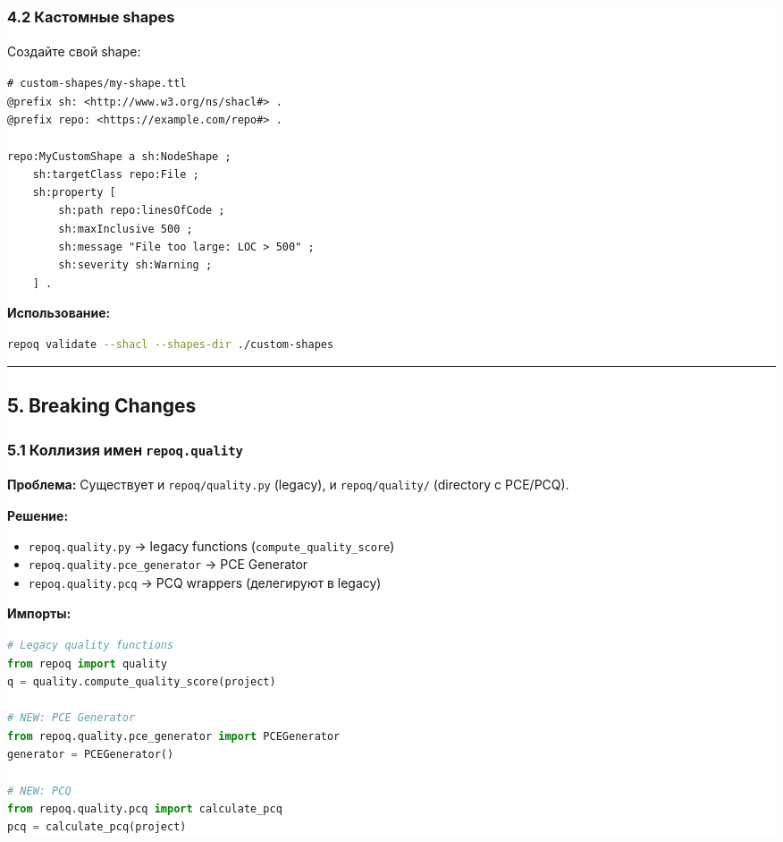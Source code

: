 ### 4.2 Кастомные shapes

Создайте свой shape:

```turtle
# custom-shapes/my-shape.ttl
@prefix sh: <http://www.w3.org/ns/shacl#> .
@prefix repo: <https://example.com/repo#> .

repo:MyCustomShape a sh:NodeShape ;
    sh:targetClass repo:File ;
    sh:property [
        sh:path repo:linesOfCode ;
        sh:maxInclusive 500 ;
        sh:message "File too large: LOC > 500" ;
        sh:severity sh:Warning ;
    ] .
```

**Использование:**

```bash
repoq validate --shacl --shapes-dir ./custom-shapes
```

---

## 5. Breaking Changes

### 5.1 Коллизия имен `repoq.quality`

**Проблема:** Существует и `repoq/quality.py` (legacy), и `repoq/quality/` (directory с PCE/PCQ).

**Решение:**

- `repoq.quality.py` → legacy functions (`compute_quality_score`)
- `repoq.quality.pce_generator` → PCE Generator
- `repoq.quality.pcq` → PCQ wrappers (делегируют в legacy)

**Импорты:**

```python
# Legacy quality functions
from repoq import quality
q = quality.compute_quality_score(project)

# NEW: PCE Generator
from repoq.quality.pce_generator import PCEGenerator
generator = PCEGenerator()

# NEW: PCQ
from repoq.quality.pcq import calculate_pcq
pcq = calculate_pcq(project)
```
